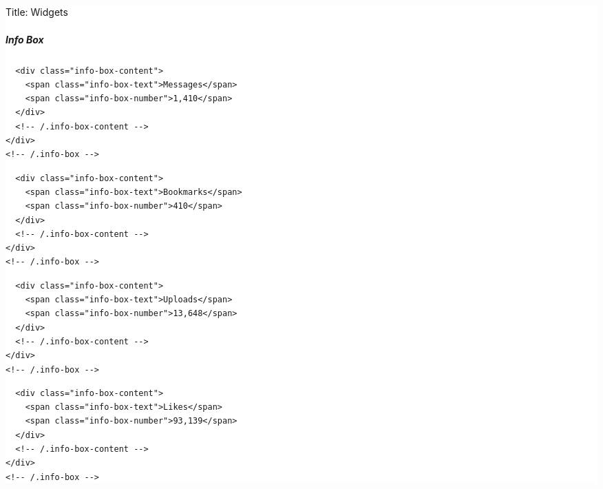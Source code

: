 Title: Widgets


<h5 class="mb-2">Info Box</h5>
<div class="row">
  <div class="col-md-3 col-sm-6 col-12">
    <div class="info-box">
      <span class="info-box-icon bg-info"><i class="far fa-envelope"></i></span>

      <div class="info-box-content">
        <span class="info-box-text">Messages</span>
        <span class="info-box-number">1,410</span>
      </div>
      <!-- /.info-box-content -->
    </div>
    <!-- /.info-box -->
  </div>
  
  <div class="col-md-3 col-sm-6 col-12">
    <div class="info-box">
      <span class="info-box-icon bg-success"><i class="far fa-flag"></i></span>

      <div class="info-box-content">
        <span class="info-box-text">Bookmarks</span>
        <span class="info-box-number">410</span>
      </div>
      <!-- /.info-box-content -->
    </div>
    <!-- /.info-box -->
  </div>
  
  <div class="col-md-3 col-sm-6 col-12">
    <div class="info-box">
      <span class="info-box-icon bg-warning"><i class="far fa-copy"></i></span>

      <div class="info-box-content">
        <span class="info-box-text">Uploads</span>
        <span class="info-box-number">13,648</span>
      </div>
      <!-- /.info-box-content -->
    </div>
    <!-- /.info-box -->
  </div>
  
  <div class="col-md-3 col-sm-6 col-12">
    <div class="info-box">
      <span class="info-box-icon bg-danger"><i class="far fa-star"></i></span>

      <div class="info-box-content">
        <span class="info-box-text">Likes</span>
        <span class="info-box-number">93,139</span>
      </div>
      <!-- /.info-box-content -->
    </div>
    <!-- /.info-box -->
  </div>
  